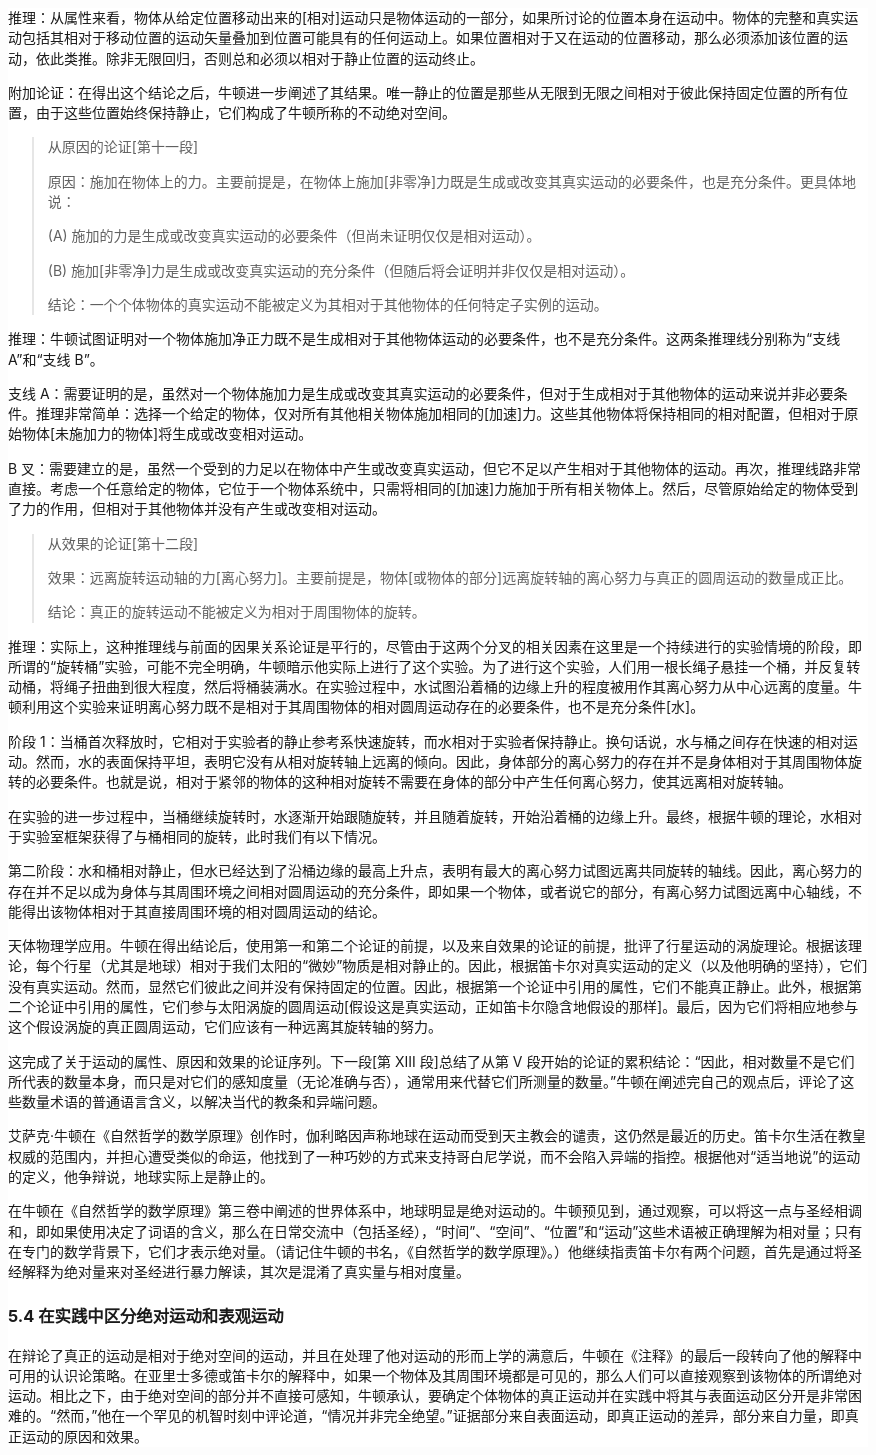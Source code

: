 推理：从属性来看，物体从给定位置移动出来的[相对]运动只是物体运动的一部分，如果所讨论的位置本身在运动中。物体的完整和真实运动包括其相对于移动位置的运动矢量叠加到位置可能具有的任何运动上。如果位置相对于又在运动的位置移动，那么必须添加该位置的运动，依此类推。除非无限回归，否则总和必须以相对于静止位置的运动终止。

附加论证：在得出这个结论之后，牛顿进一步阐述了其结果。唯一静止的位置是那些从无限到无限之间相对于彼此保持固定位置的所有位置，由于这些位置始终保持静止，它们构成了牛顿所称的不动绝对空间。

> 从原因的论证[第十一段]
>
> 原因：施加在物体上的力。主要前提是，在物体上施加[非零净]力既是生成或改变其真实运动的必要条件，也是充分条件。更具体地说：
>
> (A) 施加的力是生成或改变真实运动的必要条件（但尚未证明仅仅是相对运动）。
>
> (B) 施加[非零净]力是生成或改变真实运动的充分条件（但随后将会证明并非仅仅是相对运动）。
>
> 结论：一个个体物体的真实运动不能被定义为其相对于其他物体的任何特定子实例的运动。

推理：牛顿试图证明对一个物体施加净正力既不是生成相对于其他物体运动的必要条件，也不是充分条件。这两条推理线分别称为“支线 A”和“支线 B”。

支线 A：需要证明的是，虽然对一个物体施加力是生成或改变其真实运动的必要条件，但对于生成相对于其他物体的运动来说并非必要条件。推理非常简单：选择一个给定的物体，仅对所有其他相关物体施加相同的[加速]力。这些其他物体将保持相同的相对配置，但相对于原始物体[未施加力的物体]将生成或改变相对运动。

B 叉：需要建立的是，虽然一个受到的力足以在物体中产生或改变真实运动，但它不足以产生相对于其他物体的运动。再次，推理线路非常直接。考虑一个任意给定的物体，它位于一个物体系统中，只需将相同的[加速]力施加于所有相关物体上。然后，尽管原始给定的物体受到了力的作用，但相对于其他物体并没有产生或改变相对运动。

> 从效果的论证[第十二段]
>
> 效果：远离旋转运动轴的力[离心努力]。主要前提是，物体[或物体的部分]远离旋转轴的离心努力与真正的圆周运动的数量成正比。
>
> 结论：真正的旋转运动不能被定义为相对于周围物体的旋转。

推理：实际上，这种推理线与前面的因果关系论证是平行的，尽管由于这两个分叉的相关因素在这里是一个持续进行的实验情境的阶段，即所谓的“旋转桶”实验，可能不完全明确，牛顿暗示他实际上进行了这个实验。为了进行这个实验，人们用一根长绳子悬挂一个桶，并反复转动桶，将绳子扭曲到很大程度，然后将桶装满水。在实验过程中，水试图沿着桶的边缘上升的程度被用作其离心努力从中心远离的度量。牛顿利用这个实验来证明离心努力既不是相对于其周围物体的相对圆周运动存在的必要条件，也不是充分条件[水]。

阶段 1：当桶首次释放时，它相对于实验者的静止参考系快速旋转，而水相对于实验者保持静止。换句话说，水与桶之间存在快速的相对运动。然而，水的表面保持平坦，表明它没有从相对旋转轴上远离的倾向。因此，身体部分的离心努力的存在并不是身体相对于其周围物体旋转的必要条件。也就是说，相对于紧邻的物体的这种相对旋转不需要在身体的部分中产生任何离心努力，使其远离相对旋转轴。

在实验的进一步过程中，当桶继续旋转时，水逐渐开始跟随旋转，并且随着旋转，开始沿着桶的边缘上升。最终，根据牛顿的理论，水相对于实验室框架获得了与桶相同的旋转，此时我们有以下情况。

第二阶段：水和桶相对静止，但水已经达到了沿桶边缘的最高上升点，表明有最大的离心努力试图远离共同旋转的轴线。因此，离心努力的存在并不足以成为身体与其周围环境之间相对圆周运动的充分条件，即如果一个物体，或者说它的部分，有离心努力试图远离中心轴线，不能得出该物体相对于其直接周围环境的相对圆周运动的结论。

天体物理学应用。牛顿在得出结论后，使用第一和第二个论证的前提，以及来自效果的论证的前提，批评了行星运动的涡旋理论。根据该理论，每个行星（尤其是地球）相对于我们太阳的“微妙”物质是相对静止的。因此，根据笛卡尔对真实运动的定义（以及他明确的坚持），它们没有真实运动。然而，显然它们彼此之间并没有保持固定的位置。因此，根据第一个论证中引用的属性，它们不能真正静止。此外，根据第二个论证中引用的属性，它们参与太阳涡旋的圆周运动[假设这是真实运动，正如笛卡尔隐含地假设的那样]。最后，因为它们将相应地参与这个假设涡旋的真正圆周运动，它们应该有一种远离其旋转轴的努力。

这完成了关于运动的属性、原因和效果的论证序列。下一段[第 XIII 段]总结了从第 V 段开始的论证的累积结论：“因此，相对数量不是它们所代表的数量本身，而只是对它们的感知度量（无论准确与否），通常用来代替它们所测量的数量。”牛顿在阐述完自己的观点后，评论了这些数量术语的普通语言含义，以解决当代的教条和异端问题。

艾萨克·牛顿在《自然哲学的数学原理》创作时，伽利略因声称地球在运动而受到天主教会的谴责，这仍然是最近的历史。笛卡尔生活在教皇权威的范围内，并担心遭受类似的命运，他找到了一种巧妙的方式来支持哥白尼学说，而不会陷入异端的指控。根据他对“适当地说”的运动的定义，他争辩说，地球实际上是静止的。

在牛顿在《自然哲学的数学原理》第三卷中阐述的世界体系中，地球明显是绝对运动的。牛顿预见到，通过观察，可以将这一点与圣经相调和，即如果使用决定了词语的含义，那么在日常交流中（包括圣经），“时间”、“空间”、“位置”和“运动”这些术语被正确理解为相对量；只有在专门的数学背景下，它们才表示绝对量。（请记住牛顿的书名，《自然哲学的数学原理》。）他继续指责笛卡尔有两个问题，首先是通过将圣经解释为绝对量来对圣经进行暴力解读，其次是混淆了真实量与相对度量。

### 5.4 在实践中区分绝对运动和表观运动

在辩论了真正的运动是相对于绝对空间的运动，并且在处理了他对运动的形而上学的满意后，牛顿在《注释》的最后一段转向了他的解释中可用的认识论策略。在亚里士多德或笛卡尔的解释中，如果一个物体及其周围环境都是可见的，那么人们可以直接观察到该物体的所谓绝对运动。相比之下，由于绝对空间的部分并不直接可感知，牛顿承认，要确定个体物体的真正运动并在实践中将其与表面运动区分开是非常困难的。“然而，”他在一个罕见的机智时刻中评论道，“情况并非完全绝望。”证据部分来自表面运动，即真正运动的差异，部分来自力量，即真正运动的原因和效果。
